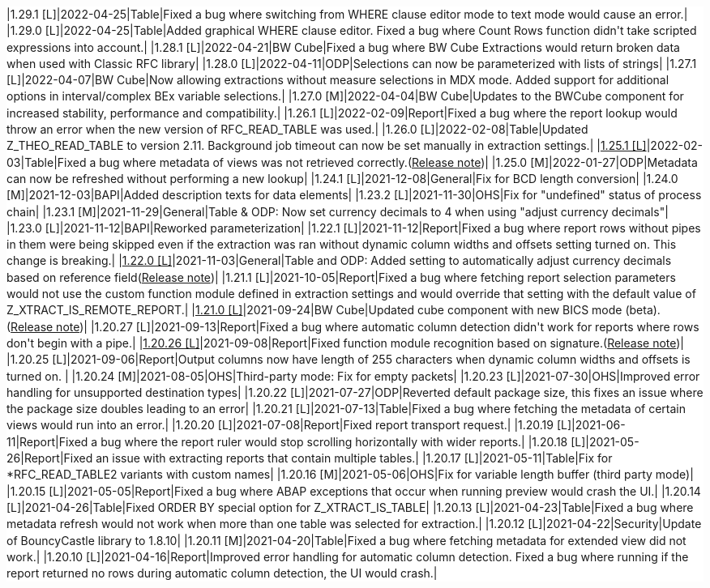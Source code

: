 |1.29.1 [L]|2022-04-25|Table|Fixed a bug where switching from WHERE clause editor mode to text mode would cause an error.|
|1.29.0 [L]|2022-04-25|Table|Added graphical WHERE clause editor. Fixed a bug where Count Rows function didn't take scripted expressions into account.|
|1.28.1 [L]|2022-04-21|BW Cube|Fixed a bug where BW Cube Extractions would return broken data when used with Classic RFC library|
|1.28.0 [L]|2022-04-11|ODP|Selections can now be parameterized with lists of strings|
|1.27.1 [L]|2022-04-07|BW Cube|Now allowing extractions without measure selections in MDX mode. Added support for additional options in interval/complex BEx variable selections.|
|1.27.0 [M]|2022-04-04|BW Cube|Updates to the BWCube component for increased stability, performance and compatibility.|
|1.26.1 [L]|2022-02-09|Report|Fixed a bug where the report lookup would throw an error when the new version of RFC_READ_TABLE was used.|
|1.26.0 [L]|2022-02-08|Table|Updated Z_THEO_READ_TABLE to version 2.11. Background job timeout can now be set manually in extraction settings.|
|[1.25.1 [L]](https://helpcenter.theobald-software.com/release-notes/TheobaldExtractors-1.25.1)|2022-02-03|Table|Fixed a bug where metadata of views was not retrieved correctly.([Release note](https://helpcenter.theobald-software.com/release-notes/TheobaldExtractors-1.25.1))|
|1.25.0 [M]|2022-01-27|ODP|Metadata can now be refreshed without performing a new lookup|
|1.24.1 [L]|2021-12-08|General|Fix for BCD length conversion|
|1.24.0 [M]|2021-12-03|BAPI|Added description texts for data elements|
|1.23.2 [L]|2021-11-30|OHS|Fix for "undefined" status of process chain|
|1.23.1 [M]|2021-11-29|General|Table & ODP: Now set currency decimals to 4 when using "adjust currency decimals"|
|1.23.0 [L]|2021-11-12|BAPI|Reworked parameterization|
|1.22.1 [L]|2021-11-12|Report|Fixed a bug where report rows without pipes in them were being skipped even if the extraction was ran without dynamic column widths and offsets setting turned on. This change is breaking.|
|[1.22.0 [L]](https://helpcenter.theobald-software.com/release-notes/TheobaldExtractors-1.22.0)|2021-11-03|General|Table and ODP: Added setting to automatically adjust currency decimals based on reference field([Release note](https://helpcenter.theobald-software.com/release-notes/TheobaldExtractors-1.22.0))|
|1.21.1 [L]|2021-10-05|Report|Fixed a bug where fetching report selection parameters would not use the custom function module defined in extraction settings and would override that setting with the default value of Z_XTRACT_IS_REMOTE_REPORT.|
|[1.21.0 [L]](https://helpcenter.theobald-software.com/release-notes/TheobaldExtractors-1.21.0)|2021-09-24|BW Cube|Updated cube component with new BICS mode (beta).([Release note](https://helpcenter.theobald-software.com/release-notes/TheobaldExtractors-1.21.0))|
|1.20.27 [L]|2021-09-13|Report|Fixed a bug where automatic column detection didn't work for reports where rows don't begin with a pipe.|
|[1.20.26 [L]](https://helpcenter.theobald-software.com/release-notes/TheobaldExtractors-1.20.26)|2021-09-08|Report|Fixed function module recognition based on signature.([Release note](https://helpcenter.theobald-software.com/release-notes/TheobaldExtractors-1.20.26))|
|1.20.25 [L]|2021-09-06|Report|Output columns now have length of 255 characters when dynamic column widths and offsets is turned on. |
|1.20.24 [M]|2021-08-05|OHS|Third-party mode: Fix for empty packets|
|1.20.23 [L]|2021-07-30|OHS|Improved error handling for unsupported destination types|
|1.20.22 [L]|2021-07-27|ODP|Reverted default package size, this fixes an issue where the package size doubles leading to an error|
|1.20.21 [L]|2021-07-13|Table|Fixed a bug where fetching the metadata of certain views would run into an error.|
|1.20.20 [L]|2021-07-08|Report|Fixed report transport request.|
|1.20.19 [L]|2021-06-11|Report|Fixed a bug where the report ruler would stop scrolling horizontally with wider reports.|
|1.20.18 [L]|2021-05-26|Report|Fixed an issue with extracting reports that contain multiple tables.|
|1.20.17 [L]|2021-05-11|Table|Fix for *RFC_READ_TABLE2 variants with custom names|
|1.20.16 [M]|2021-05-06|OHS|Fix for variable length buffer (third party mode)|
|1.20.15 [L]|2021-05-05|Report|Fixed a bug where ABAP exceptions that occur when running preview would crash the UI.|
|1.20.14 [L]|2021-04-26|Table|Fixed ORDER BY special option for Z_XTRACT_IS_TABLE|
|1.20.13 [L]|2021-04-23|Table|Fixed a bug where metadata refresh would not work when more than one table was selected for extraction.|
|1.20.12 [L]|2021-04-22|Security|Update of BouncyCastle library to 1.8.10|
|1.20.11 [M]|2021-04-20|Table|Fixed a bug where fetching metadata for extended view did not work.|
|1.20.10 [L]|2021-04-16|Report|Improved error handling for automatic column detection. Fixed a bug where running if the report returned no rows during automatic column detection, the UI would crash.|